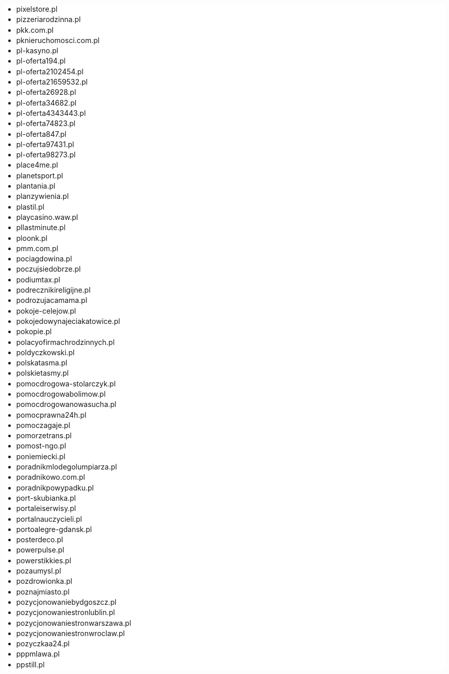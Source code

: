 - pixelstore.pl
- pizzeriarodzinna.pl
- pkk.com.pl
- pknieruchomosci.com.pl
- pl-kasyno.pl
- pl-oferta194.pl
- pl-oferta2102454.pl
- pl-oferta21659532.pl
- pl-oferta26928.pl
- pl-oferta34682.pl
- pl-oferta4343443.pl
- pl-oferta74823.pl
- pl-oferta847.pl
- pl-oferta97431.pl
- pl-oferta98273.pl
- place4me.pl
- planetsport.pl
- plantania.pl
- planzywienia.pl
- plastil.pl
- playcasino.waw.pl
- pllastminute.pl
- ploonk.pl
- pmm.com.pl
- pociagdowina.pl
- poczujsiedobrze.pl
- podiumtax.pl
- podrecznikireligijne.pl
- podrozujacamama.pl
- pokoje-celejow.pl
- pokojedowynajeciakatowice.pl
- pokopie.pl
- polacyofirmachrodzinnych.pl
- poldyczkowski.pl
- polskatasma.pl
- polskietasmy.pl
- pomocdrogowa-stolarczyk.pl
- pomocdrogowabolimow.pl
- pomocdrogowanowasucha.pl
- pomocprawna24h.pl
- pomoczagaje.pl
- pomorzetrans.pl
- pomost-ngo.pl
- poniemiecki.pl
- poradnikmlodegolumpiarza.pl
- poradnikowo.com.pl
- poradnikpowypadku.pl
- port-skubianka.pl
- portaleiserwisy.pl
- portalnauczycieli.pl
- portoalegre-gdansk.pl
- posterdeco.pl
- powerpulse.pl
- powerstikkies.pl
- pozaumysl.pl
- pozdrowionka.pl
- poznajmiasto.pl
- pozycjonowaniebydgoszcz.pl
- pozycjonowaniestronlublin.pl
- pozycjonowaniestronwarszawa.pl
- pozycjonowaniestronwroclaw.pl
- pozyczkaa24.pl
- pppmlawa.pl
- ppstill.pl
